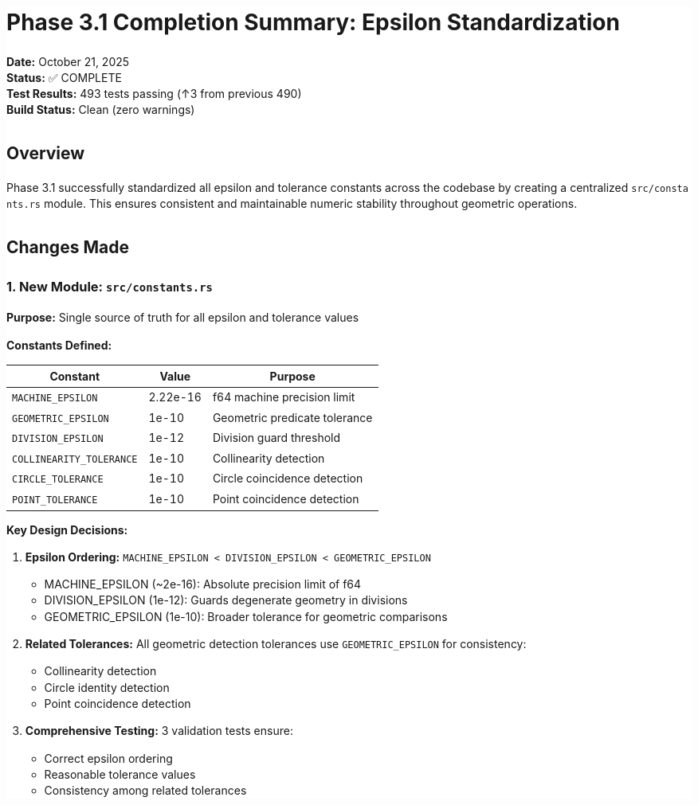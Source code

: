 # Phase 3.1 Completion Summary: Epsilon Standardization

**Date:** October 21, 2025  
**Status:** ✅ COMPLETE  
**Test Results:** 493 tests passing (↑3 from previous 490)  
**Build Status:** Clean (zero warnings)

## Overview

Phase 3.1 successfully standardized all epsilon and tolerance constants across the codebase by creating a centralized `src/constants.rs` module. This ensures consistent and maintainable numeric stability throughout geometric operations.

## Changes Made

### 1. New Module: `src/constants.rs`

**Purpose:** Single source of truth for all epsilon and tolerance values

**Constants Defined:**

| Constant | Value | Purpose |
|----------|-------|---------|
| `MACHINE_EPSILON` | 2.22e-16 | f64 machine precision limit |
| `GEOMETRIC_EPSILON` | 1e-10 | Geometric predicate tolerance |
| `DIVISION_EPSILON` | 1e-12 | Division guard threshold |
| `COLLINEARITY_TOLERANCE` | 1e-10 | Collinearity detection |
| `CIRCLE_TOLERANCE` | 1e-10 | Circle coincidence detection |
| `POINT_TOLERANCE` | 1e-10 | Point coincidence detection |

**Key Design Decisions:**

1. **Epsilon Ordering:** `MACHINE_EPSILON < DIVISION_EPSILON < GEOMETRIC_EPSILON`
   - MACHINE_EPSILON (~2e-16): Absolute precision limit of f64
   - DIVISION_EPSILON (1e-12): Guards degenerate geometry in divisions
   - GEOMETRIC_EPSILON (1e-10): Broader tolerance for geometric comparisons

2. **Related Tolerances:** All geometric detection tolerances use `GEOMETRIC_EPSILON` for consistency:
   - Collinearity detection
   - Circle identity detection  
   - Point coincidence detection

3. **Comprehensive Testing:** 3 validation tests ensure:
   - Correct epsilon ordering
   - Reasonable tolerance values
   - Consistency among related tolerances
